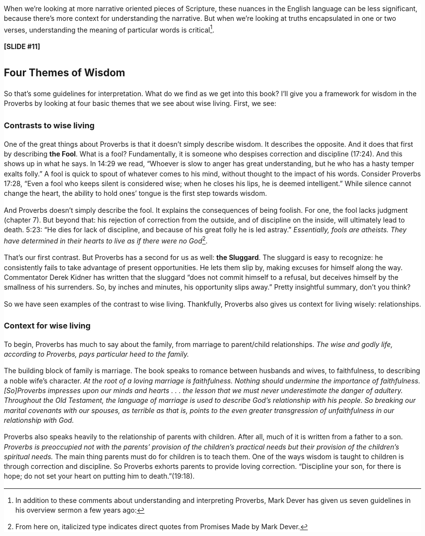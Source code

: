 When we’re looking at more narrative oriented pieces of Scripture, these nuances in the English language can be less significant, because there’s more context for understanding the narrative.  But when we’re looking at truths encapsulated in one or two verses, understanding the meaning of particular words is critical[^7].

__[SLIDE #11]__

## Four Themes of Wisdom

So that’s some guidelines for interpretation.  What do we find as we get into this book?  I’ll give you a framework for wisdom in the Proverbs by looking at four basic themes that we see about wise living.  First, we see:

### Contrasts to wise living

One of the great things about Proverbs is that it doesn’t simply describe wisdom.  It describes the opposite.  And it does that first by describing __the Fool__.  What is a fool?  Fundamentally, it is someone who despises correction and discipline (17:24).  And this shows up in what he says.  In 14:29 we read, “Whoever is slow to anger has great understanding, but he who has a hasty temper exalts folly.” A fool is quick to spout of whatever comes to his mind, without thought to the impact of his words. Consider Proverbs 17:28, “Even a fool who keeps silent is considered wise; when he closes his lips, he is deemed intelligent.” While silence cannot change the heart, the ability to hold ones’ tongue is the first step towards wisdom.  

And Proverbs doesn’t simply describe the fool.  It explains the consequences of being foolish.  For one, the fool lacks judgment (chapter 7).  But beyond that: his rejection of correction from the outside, and of discipline on the inside, will ultimately lead to death.  5:23: “He dies for lack of discipline, and because of his great folly he is led astray.” _Essentially, fools are atheists. They have determined in their hearts to live as if there were no God_[^8].

That’s our first contrast.  But Proverbs has a second for us as well: __the Sluggard__.  The sluggard is easy to recognize: he consistently fails to take advantage of present opportunities. He lets them slip by, making excuses for himself along the way. Commentator Derek Kidner has written that the sluggard “does not commit himself to a refusal, but deceives himself by the smallness of his surrenders. So, by inches and minutes, his opportunity slips away.”  Pretty insightful summary, don’t you think?

So we have seen examples of the contrast to wise living. Thankfully, Proverbs also gives us context for living wisely: relationships.

### Context for wise living

To begin, Proverbs has much to say about the family, from marriage to parent/child relationships. _The wise and godly life, according to Proverbs, pays particular heed to the family._

The building block of family is marriage. The book speaks to romance between husbands and wives, to faithfulness, to describing a noble wife’s character. _At the root of a loving marriage is faithfulness. Nothing should undermine the importance of faithfulness. [So]Proverbs impresses upon our minds and hearts . . . the lesson that we must never underestimate the danger of adultery.  Throughout the Old Testament, the language of marriage is used to describe God’s relationship with his people. So breaking our marital covenants with our spouses, as terrible as that is, points to the even greater transgression of unfaithfulness in our relationship with God._

Proverbs also speaks heavily to the relationship of parents with children.  After all, much of it is written from a father to a son. _Proverbs is preoccupied not with the parents’ provision of the children’s practical needs but their provision of the children’s spiritual needs._ The main thing parents must do for children is to teach them. One of the ways wisdom is taught to children is through correction and discipline. So Proverbs exhorts parents to provide loving correction. “Discipline your son, for there is hope; do not set your heart on putting him to death.”(19:18).


[^1]: The traditional Hebrew title for the book comes from a word that means “songs of praise” – tehillim. The title “Psalms” comes from the first Greek translation of the Old Testament, taken from the word psallo “to pluck,” a word used in context of stringed instruments.
[^2]: We should recognize that those introductory titles are part of our Bible as it has come down to us and are not just surplus. However, they are not necessarily inspired. The LXX was translated c. 200 BC. Not all are present yet. However, Jesus himself seems to give these superscriptions great weight, basing one of his arguments with the Pharisees on them. Cf. Matt. 22:41-46 & Psalm 110.
[^3]: Dempster, 194
[^4]: Psalm 110 is a good example of this
[^5]: Paraphrasing Goldsworthy, Preaching the Whole Bible as Christian Scripture, 201
[^6]: This section continues to quote from Drew.
[^7]: In addition to these comments about understanding and interpreting Proverbs, Mark Dever has given us seven guidelines in his overview sermon a few years ago:
[^8]: From here on, italicized type indicates direct quotes from Promises Made by Mark Dever.
